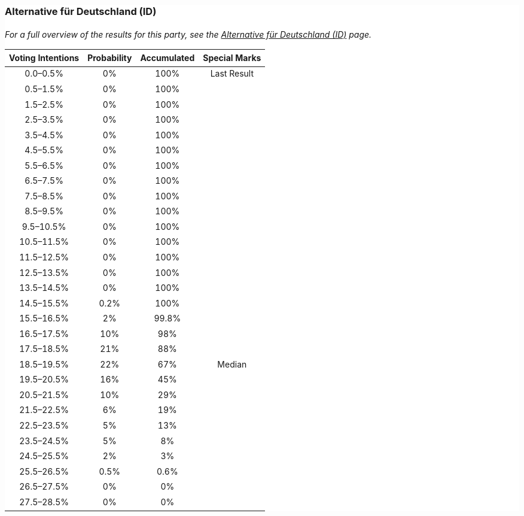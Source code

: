 ### Alternative für Deutschland (ID)

*For a full overview of the results for this party, see the [Alternative für Deutschland (ID)](party-alternativefürdeutschlandid.html) page.*

| Voting Intentions | Probability | Accumulated | Special Marks |
|:-----------------:|:-----------:|:-----------:|:-------------:|
| 0.0–0.5% | 0% | 100% | Last Result |
| 0.5–1.5% | 0% | 100% |  |
| 1.5–2.5% | 0% | 100% |  |
| 2.5–3.5% | 0% | 100% |  |
| 3.5–4.5% | 0% | 100% |  |
| 4.5–5.5% | 0% | 100% |  |
| 5.5–6.5% | 0% | 100% |  |
| 6.5–7.5% | 0% | 100% |  |
| 7.5–8.5% | 0% | 100% |  |
| 8.5–9.5% | 0% | 100% |  |
| 9.5–10.5% | 0% | 100% |  |
| 10.5–11.5% | 0% | 100% |  |
| 11.5–12.5% | 0% | 100% |  |
| 12.5–13.5% | 0% | 100% |  |
| 13.5–14.5% | 0% | 100% |  |
| 14.5–15.5% | 0.2% | 100% |  |
| 15.5–16.5% | 2% | 99.8% |  |
| 16.5–17.5% | 10% | 98% |  |
| 17.5–18.5% | 21% | 88% |  |
| 18.5–19.5% | 22% | 67% | Median |
| 19.5–20.5% | 16% | 45% |  |
| 20.5–21.5% | 10% | 29% |  |
| 21.5–22.5% | 6% | 19% |  |
| 22.5–23.5% | 5% | 13% |  |
| 23.5–24.5% | 5% | 8% |  |
| 24.5–25.5% | 2% | 3% |  |
| 25.5–26.5% | 0.5% | 0.6% |  |
| 26.5–27.5% | 0% | 0% |  |
| 27.5–28.5% | 0% | 0% |  |
